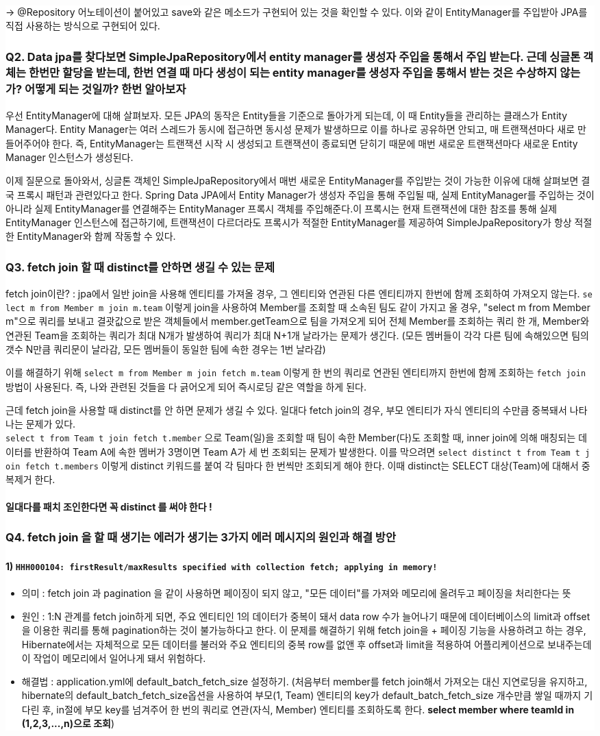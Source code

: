 
-> @Repository 어노테이션이 붙어있고 save와 같은 메소드가 구현되어 있는 것을 확인할 수 있다. 이와 같이 EntityManager를 주입받아 JPA를 직접 사용하는 방식으로 구현되어 있다.


### Q2. Data jpa를 찾다보면 SimpleJpaRepository에서  entity manager를 생성자 주입을 통해서 주입 받는다. 근데 싱글톤 객체는 한번만 할당을  받는데, 한번 연결 때 마다 생성이 되는 entity manager를 생성자 주입을 통해서 받는 것은 수상하지 않는가? 어떻게 되는 것일까? 한번 알아보자 

우선 EntityManager에 대해 살펴보자. 모든 JPA의 동작은 Entity들을 기준으로 돌아가게 되는데, 이 때 Entity들을 관리하는 클래스가 Entity Manager다. Entity Manager는 여러 스레드가 동시에 접근하면 동시성 문제가 발생하므로 이를 하나로 공유하면 안되고, 매 트랜잭션마다 새로 만들어주어야 한다. 즉, EntityManager는 트랜잭션 시작 시 생성되고 트랜잭션이 종료되면 닫히기 때문에 매번 새로운 트랜잭션마다 새로운 Entity Manager 인스턴스가 생성된다.

이제 질문으로 돌아와서, 싱글톤 객체인 SimpleJpaRepository에서 매번 새로운 EntityManager를 주입받는 것이 가능한 이유에 대해 살펴보면 결국 프록시 패턴과 관련있다고 한다. Spring Data JPA에서 Entity Manager가 생성자 주입을 통해 주입될 때, 실제 EntityManager를 주입하는 것이 아니라 실제 EntityManager를 연결해주는 EntityManager 프록시 객체를 주입해준다.이 프록시는 현재 트랜잭션에 대한 참조를 통해 실제 EntityManager 인스턴스에 접근하기에, 트랜잭션이 다르더라도 프록시가 적절한 EntityManager를 제공하여 SimpleJpaRepository가 항상 적절한 EntityManager와 함께 작동할 수 있다.


### Q3. fetch join 할 때 distinct를 안하면 생길 수 있는 문제

fetch join이란? : jpa에서 일반 join을 사용해 엔티티를 가져올 경우, 그 엔티티와 연관된 다른 엔티티까지 한번에 함께 조회하여 가져오지 않는다.
`select m from Member m join m.team` 이렇게 join을 사용하여 Member를 조회할 때 소속된 팀도 같이 가지고 올 경우, "select m from Member m"으로 쿼리를 보내고 결괏값으로 받은 객체들에서 member.getTeam으로 팀을 가져오게 되어 전체 Member를 조회하는 쿼리 한 개, Member와 연관된 Team을 조회하는 쿼리가 최대 N개가 발생하여 쿼리가 최대 N+1개 날라가는 문제가 생긴다. (모든 멤버들이 각각 다른 팀에 속해있으면 팀의 갯수 N만큼 쿼리문이 날라감, 모든 멤버들이 동일한 팀에 속한 경우는 1번 날라감) 

이를 해결하기 위해 `select m from Member m join fetch m.team` 이렇게 한 번의 쿼리로 연관된 엔티티까지 한번에 함께 조회하는 `fetch join` 방법이 사용된다. 즉, 나와 관련된 것들을 다 긁어오게 되어 즉시로딩 같은 역할을 하게 된다.

근데 fetch join을 사용할 때 distinct를 안 하면 문제가 생길 수 있다. 일대다 fetch join의 경우, 부모 엔티티가 자식 엔티티의 수만큼 중복돼서 나타나는 문제가 있다.  
`select t from Team t join fetch t.member` 으로 Team(일)을 조회할 때 팀이 속한 Member(다)도 조회할 때, inner join에 의해 매칭되는 데이터를 반환하여 Team A에 속한 멤버가 3명이면 Team A가 세 번 조회되는 문제가 발생한다. 이를 막으려면 `select distinct t from Team t join fetch t.members` 이렇게 distinct 키워드를 붙여 각 팀마다 한 번씩만 조회되게 해야 한다. 이때 distinct는 SELECT 대상(Team)에 대해서 중복제거 한다.

#### 일대다를 패치 조인한다면 꼭 distinct 를 써야 한다 !


### Q4. fetch join 을 할 때 생기는 에러가 생기는 3가지 에러 메시지의 원인과 해결 방안

#### 1) `HHH000104: firstResult/maxResults specified with collection fetch; applying in memory!`

- 의미 : fetch join 과 pagination 을 같이 사용하면 페이징이 되지 않고, "모든 데이터"를 가져와 메모리에 올려두고 페이징을 처리한다는 뜻

- 원인 : 1:N 관계를 fetch join하게 되면, 주요 엔티티인 1의 데이터가 중복이 돼서 data row 수가 늘어나기 때문에 데이터베이스의 limit과 offset을 이용한 쿼리를 통해 pagination하는 것이 불가능하다고 한다. 이 문제를 해결하기 위해 fetch join을 + 페이징 기능을 사용하려고 하는 경우, Hibernate에서는 자체적으로 모든 데이터를 불러와 주요 엔티티의 중복 row를 없앤 후 offset과 limit을 적용하여 어플리케이션으로 보내주는데 이 작업이 메모리에서 일어나게 돼서 위험하다.

- 해결법 : application.yml에 default_batch_fetch_size 설정하기. (처음부터 member를 fetch join해서 가져오는 대신 지연로딩을 유지하고, hibernate의 default_batch_fetch_size옵션을 사용하여
 부모(1, Team) 엔티티의 key가 default_batch_fetch_size 개수만큼 쌓일 때까지 기다린 후, in절에 부모 key를 넘겨주어 한 번의 쿼리로 연관(자식, Member) 엔티티를 조회하도록 한다. **select member where teamId in (1,2,3,...,n)으로 조회**)
